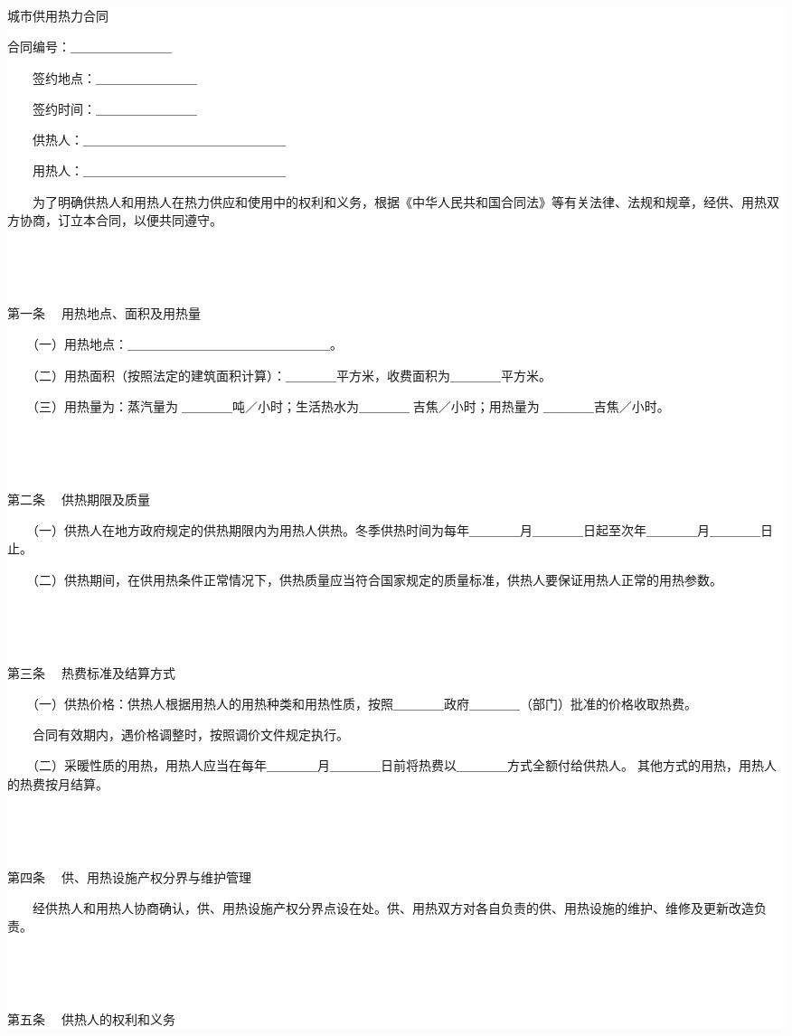 



城市供用热力合同



 合同编号：＿＿＿＿＿＿＿＿

　　签约地点：＿＿＿＿＿＿＿＿

　　签约时间：＿＿＿＿＿＿＿＿

　　供热人：＿＿＿＿＿＿＿＿＿＿＿＿＿＿＿＿

　　用热人：＿＿＿＿＿＿＿＿＿＿＿＿＿＿＿＿　　

　　为了明确供热人和用热人在热力供应和使用中的权利和义务，根据《中华人民共和国合同法》等有关法律、法规和规章，经供、用热双方协商，订立本合同，以便共同遵守。

　　

　　

第一条
　用热地点、面积及用热量

　　（一）用热地点：＿＿＿＿＿＿＿＿＿＿＿＿＿＿＿＿。

　　（二）用热面积（按照法定的建筑面积计算）：＿＿＿＿平方米，收费面积为＿＿＿＿平方米。

　　（三）用热量为：蒸汽量为 ＿＿＿＿吨／小时；生活热水为＿＿＿＿ 吉焦／小时；用热量为 ＿＿＿＿吉焦／小时。

　　

　　

第二条
　供热期限及质量

　　（一）供热人在地方政府规定的供热期限内为用热人供热。冬季供热时间为每年＿＿＿＿月＿＿＿＿日起至次年＿＿＿＿月＿＿＿＿日止。

　　（二）供热期间，在供用热条件正常情况下，供热质量应当符合国家规定的质量标准，供热人要保证用热人正常的用热参数。

　　

　　

第三条
　热费标准及结算方式

　　（一）供热价格：供热人根据用热人的用热种类和用热性质，按照＿＿＿＿政府＿＿＿＿（部门）批准的价格收取热费。

　　合同有效期内，遇价格调整时，按照调价文件规定执行。

　　（二）采暖性质的用热，用热人应当在每年＿＿＿＿月＿＿＿＿日前将热费以＿＿＿＿方式全额付给供热人。 其他方式的用热，用热人的热费按月结算。

　　

　　

第四条
　供、用热设施产权分界与维护管理

　　经供热人和用热人协商确认，供、用热设施产权分界点设在处。供、用热双方对各自负责的供、用热设施的维护、维修及更新改造负责。

　　

　　

第五条
　供热人的权利和义务
